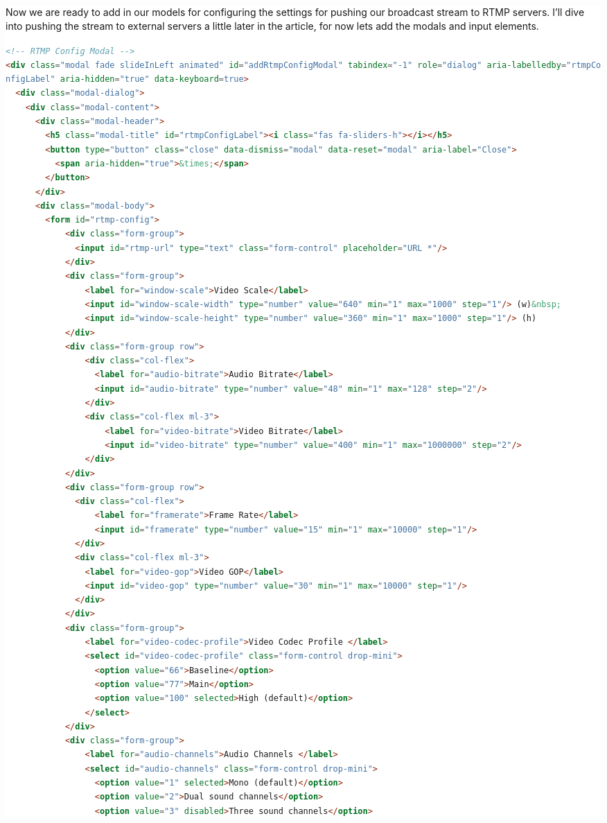 Now we are ready to add in our models for configuring the settings for pushing our broadcast stream to RTMP servers. I’ll dive into pushing the stream to external servers a little later in the article, for now lets add the modals and input elements.
```HTML
<!-- RTMP Config Modal -->
<div class="modal fade slideInLeft animated" id="addRtmpConfigModal" tabindex="-1" role="dialog" aria-labelledby="rtmpConfigLabel" aria-hidden="true" data-keyboard=true>
  <div class="modal-dialog">
    <div class="modal-content">
      <div class="modal-header">
        <h5 class="modal-title" id="rtmpConfigLabel"><i class="fas fa-sliders-h"></i></h5>
        <button type="button" class="close" data-dismiss="modal" data-reset="modal" aria-label="Close">
          <span aria-hidden="true">&times;</span>
        </button>
      </div>
      <div class="modal-body">
        <form id="rtmp-config">
            <div class="form-group">
              <input id="rtmp-url" type="text" class="form-control" placeholder="URL *"/>
            </div>
            <div class="form-group">
                <label for="window-scale">Video Scale</label>
                <input id="window-scale-width" type="number" value="640" min="1" max="1000" step="1"/> (w)&nbsp;
                <input id="window-scale-height" type="number" value="360" min="1" max="1000" step="1"/> (h) 
            </div>
            <div class="form-group row">
                <div class="col-flex">
                  <label for="audio-bitrate">Audio Bitrate</label>	
                  <input id="audio-bitrate" type="number" value="48" min="1" max="128" step="2"/>	
                </div>
                <div class="col-flex ml-3">
                    <label for="video-bitrate">Video Bitrate</label>
                    <input id="video-bitrate" type="number" value="400" min="1" max="1000000" step="2"/>
                </div>
            </div>
            <div class="form-group row">
              <div class="col-flex">
                  <label for="framerate">Frame Rate</label>
                  <input id="framerate" type="number" value="15" min="1" max="10000" step="1"/>
              </div>
              <div class="col-flex ml-3">
                <label for="video-gop">Video GOP</label>
                <input id="video-gop" type="number" value="30" min="1" max="10000" step="1"/>
              </div>
            </div>
            <div class="form-group">
                <label for="video-codec-profile">Video Codec Profile </label>
                <select id="video-codec-profile" class="form-control drop-mini">
                  <option value="66">Baseline</option>
                  <option value="77">Main</option>
                  <option value="100" selected>High (default)</option>
                </select>
            </div>
            <div class="form-group">
                <label for="audio-channels">Audio Channels </label>
                <select id="audio-channels" class="form-control drop-mini">
                  <option value="1" selected>Mono (default)</option>
                  <option value="2">Dual sound channels</option>
                  <option value="3" disabled>Three sound channels</option>
```
